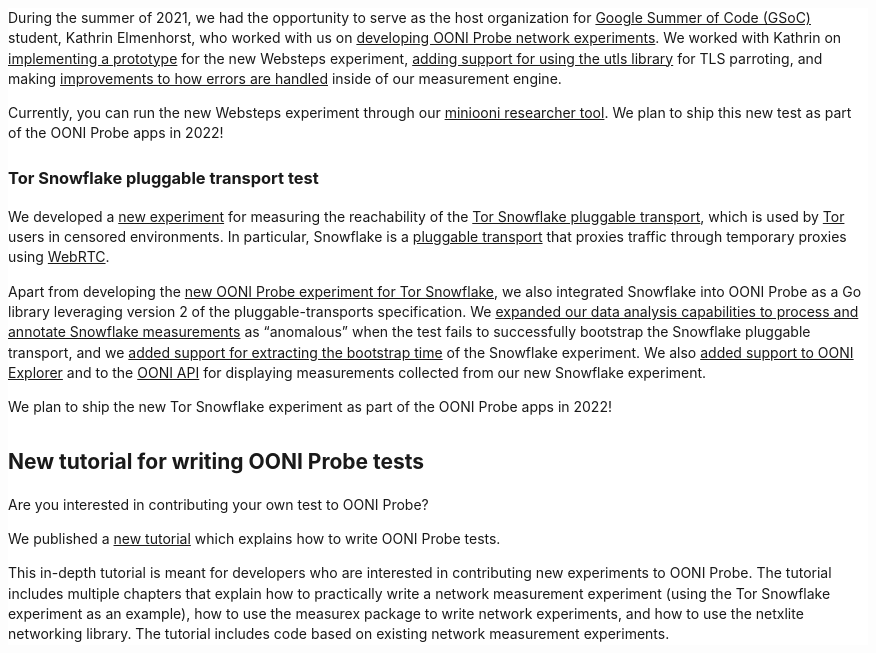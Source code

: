 During the summer of 2021, we had the opportunity to serve as the host
organization for [Google Summer of Code (GSoC)](https://summerofcode.withgoogle.com/) student, Kathrin
Elmenhorst, who worked with us on [developing OONI Probe network experiments](https://community.torproject.org/gsoc/ooni-probe-experiments/).
We worked with Kathrin on [implementing a prototype](https://github.com/ooni/probe-cli/pull/432) for the new
Websteps experiment, [adding support for using the utls library](https://github.com/ooni/probe-cli/pull/442) for TLS parroting,
and making [improvements to how errors are handled](https://github.com/ooni/probe/issues/1505) inside of our
measurement engine.

Currently, you can run the new Websteps experiment through our
[miniooni researcher tool](https://github.com/ooni/probe-cli#miniooni). We plan to ship this
new test as part of the OONI Probe apps in 2022!

### Tor Snowflake pluggable transport test

We developed a [new experiment](https://github.com/ooni/spec/blob/master/nettests/ts-030-torsf.md)
for measuring the reachability of the [Tor Snowflake pluggable transport](https://snowflake.torproject.org/), which is used by
[Tor](https://www.torproject.org/) users in censored environments. In
particular, Snowflake is a [pluggable transport](https://gitlab.torproject.org/tpo/anti-censorship/pluggable-transports/snowflake/-/wikis/home)
that proxies traffic through temporary proxies using
[WebRTC](https://webrtc.org/).

Apart from developing the [new OONI Probe experiment for Tor Snowflake](https://github.com/ooni/spec/blob/master/nettests/ts-030-torsf.md),
we also integrated Snowflake into OONI Probe as a Go library leveraging
version 2 of the pluggable-transports specification. We [expanded our data analysis capabilities to process and annotate Snowflake measurements](https://github.com/ooni/ooni.org/issues/766) as
“anomalous” when the test fails to successfully bootstrap the Snowflake
pluggable transport, and we [added support for extracting the bootstrap time](https://github.com/ooni/pipeline/pull/360/files) of the Snowflake
experiment. We also [added support to OONI Explorer](https://github.com/ooni/ooni.org/issues/773) and to the
[OONI API](https://github.com/ooni/ooni.org/issues/771) for displaying
measurements collected from our new Snowflake experiment.

We plan to ship the new Tor Snowflake experiment as part of the OONI
Probe apps in 2022!

## New tutorial for writing OONI Probe tests

Are you interested in contributing your own test to OONI Probe?

We published a [new tutorial](https://github.com/ooni/probe-cli/tree/master/internal/tutorial)
which explains how to write OONI Probe tests.

This in-depth tutorial is meant for developers who are interested in
contributing new experiments to OONI Probe. The tutorial includes
multiple chapters that explain how to practically write a network
measurement experiment (using the Tor Snowflake experiment as an
example), how to use the measurex package to write network experiments,
and how to use the netxlite networking library. The tutorial includes
code based on existing network measurement experiments.
